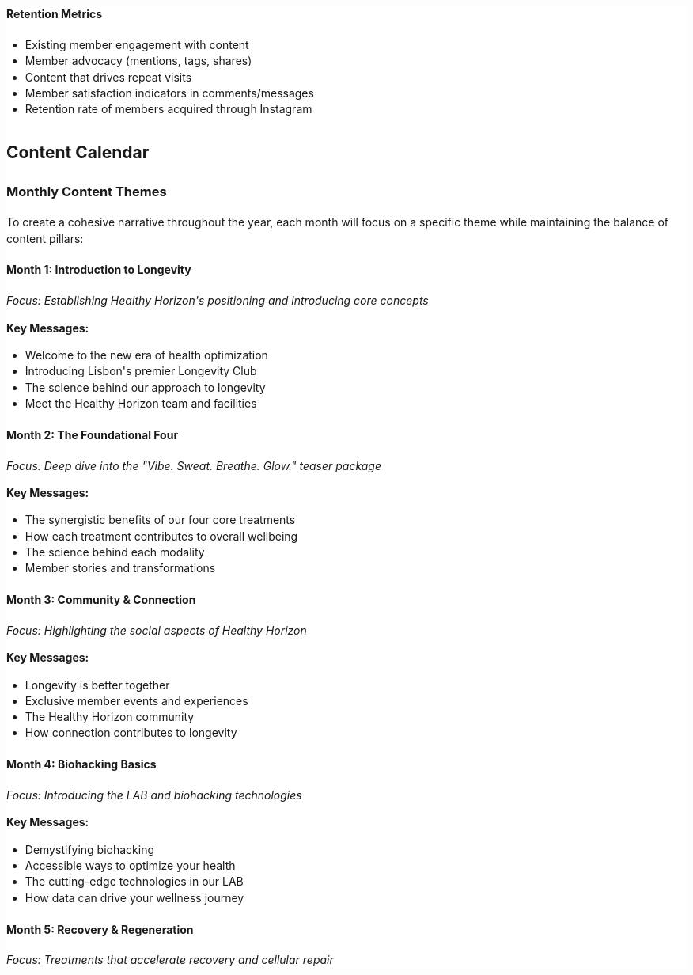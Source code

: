 #### Retention Metrics
- Existing member engagement with content
- Member advocacy (mentions, tags, shares)
- Content that drives repeat visits
- Member satisfaction indicators in comments/messages
- Retention rate of members acquired through Instagram

## Content Calendar

### Monthly Content Themes

To create a cohesive narrative throughout the year, each month will focus on a specific theme while maintaining the balance of content pillars:

#### Month 1: Introduction to Longevity
*Focus: Establishing Healthy Horizon's positioning and introducing core concepts*

**Key Messages:**
- Welcome to the new era of health optimization
- Introducing Lisbon's premier Longevity Club
- The science behind our approach to longevity
- Meet the Healthy Horizon team and facilities

#### Month 2: The Foundational Four
*Focus: Deep dive into the "Vibe. Sweat. Breathe. Glow." teaser package*

**Key Messages:**
- The synergistic benefits of our four core treatments
- How each treatment contributes to overall wellbeing
- The science behind each modality
- Member stories and transformations

#### Month 3: Community & Connection
*Focus: Highlighting the social aspects of Healthy Horizon*

**Key Messages:**
- Longevity is better together
- Exclusive member events and experiences
- The Healthy Horizon community
- How connection contributes to longevity

#### Month 4: Biohacking Basics
*Focus: Introducing the LAB and biohacking technologies*

**Key Messages:**
- Demystifying biohacking
- Accessible ways to optimize your health
- The cutting-edge technologies in our LAB
- How data can drive your wellness journey

#### Month 5: Recovery & Regeneration
*Focus: Treatments that accelerate recovery and cellular repair*
